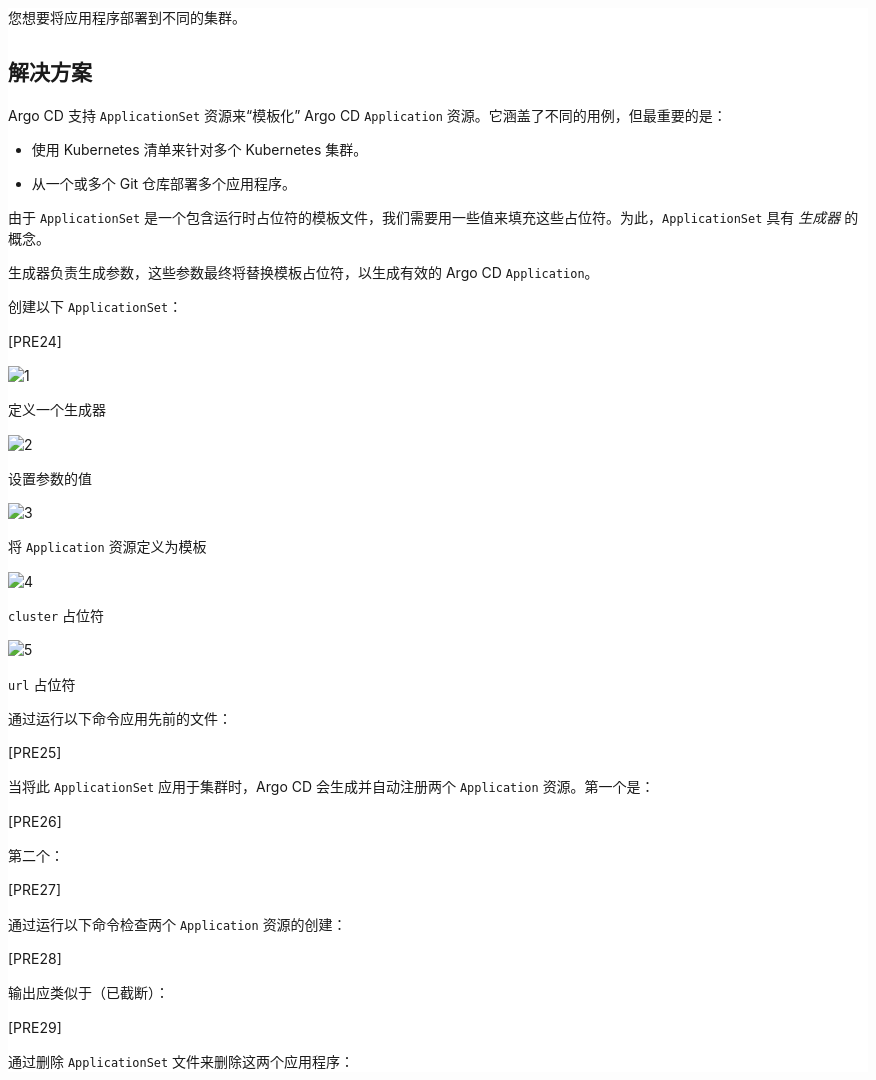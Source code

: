 您想要将应用程序部署到不同的集群。

## 解决方案

Argo CD 支持 `ApplicationSet` 资源来“模板化” Argo CD `Application` 资源。它涵盖了不同的用例，但最重要的是：

+   使用 Kubernetes 清单来针对多个 Kubernetes 集群。

+   从一个或多个 Git 仓库部署多个应用程序。

由于 `ApplicationSet` 是一个包含运行时占位符的模板文件，我们需要用一些值来填充这些占位符。为此，`ApplicationSet` 具有 *生成器* 的概念。

生成器负责生成参数，这些参数最终将替换模板占位符，以生成有效的 Argo CD `Application`。

创建以下 `ApplicationSet`：

[PRE24]

![1](img/#co_advanced_topics_CO3-1)

定义一个生成器

![2](img/#co_advanced_topics_CO3-2)

设置参数的值

![3](img/#co_advanced_topics_CO3-3)

将 `Application` 资源定义为模板

![4](img/#co_advanced_topics_CO3-4)

`cluster` 占位符

![5](img/#co_advanced_topics_CO3-5)

`url` 占位符

通过运行以下命令应用先前的文件：

[PRE25]

当将此 `ApplicationSet` 应用于集群时，Argo CD 会生成并自动注册两个 `Application` 资源。第一个是：

[PRE26]

第二个：

[PRE27]

通过运行以下命令检查两个 `Application` 资源的创建：

[PRE28]

输出应类似于（已截断）：

[PRE29]

通过删除 `ApplicationSet` 文件来删除这两个应用程序：
